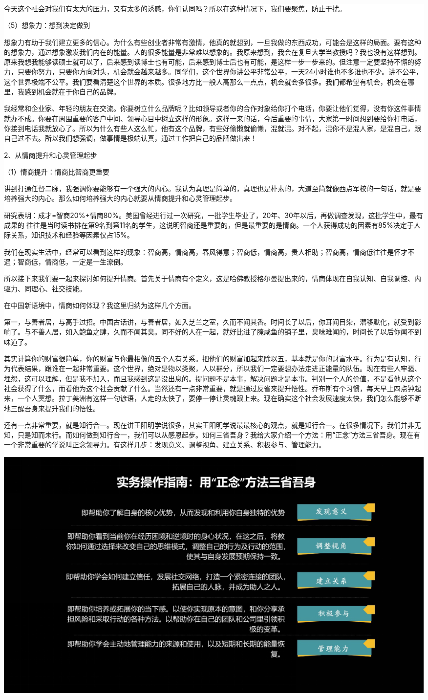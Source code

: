 今天这个社会对我们有太大的压力，又有太多的诱惑，你们认同吗？所以在这种情况下，我们要聚焦，防止干扰。

（5）想象力：想到决定做到

想象力有助于我们建立更多的信心。为什么有些创业者非常有激情，他真的就想到，一旦我做的东西成功，可能会是这样的局面。要有这种的想象力，通过想象激发我们内在的能量。人的很多能量是非常难以想象的。我原来想到，我会在复旦大学当教授吗？我也没有这样想到。原来我想我能够读硕士就可以了，后来感到读博士也有可能，后来感到博士后也有可能，是这样一步一步来的。但注意一定要坚持不懈的努力，只要你努力，只要你方向对头，机会就会越来越多。同学们，这个世界你讲公平非常公平，一天24小时谁也不多谁也不少。讲不公平，这个世界极端不公平。我们要看清楚这个世界的本质。很多地方比一般人高那么一点点，机会就会多很多。我们都希望有机会，机会在哪里，我感到机会就在于你自己的品牌。

我经常和企业家、年轻的朋友在交流。你要树立什么品牌呢？比如领导或者你的合作对象给你打个电话，你要让他们觉得，没有你这件事情就办不成。你要在周围重要的客户中间、领导心目中树立这样的形象。这样一来的话，今后重要的事情，大家第一时间想到要给你打电话，你接到电话我就放心了。所以为什么有些人这么忙，他有这个品牌，有些好偷懒就偷懒，混就混。对不起，混你不是混人家，是混自己，跟自己过不去。所以我们想强调，做事情是极端认真，通过工作把自己的品牌做出来！

2、从情商提升和心灵管理起步

（1）情商提升：情商比智商更重要

讲到打通任督二脉，我强调你要能够有一个强大的内心。我认为真理是简单的，真理也是朴素的，大道至简就像西点军校的一句话，就是要培养强大的内心。那么如何培养强大的内心就要从情商提升和心灵管理起步。

研究表明：成才=智商20%+情商80%。美国曾经进行过一次研究，一批学生毕业了，20年、30年以后，再做调查发现，这批学生中，最有成果的 往往是当时读书排在第9名到第11名的学生，这说明智商还是重要的，但是最重要的是情商。一个人获得成功的因素有85%决定于人际关系，知识技术和经验等因素仅占15%。

我们在现实生活中，经常可以看到这样的现象：智商高，情商高，春风得意；智商低，情商高，贵人相助；智商高，情商低往往是怀才不遇；智商低，情商低，一定是一生潦倒。

所以接下来我们要一起来探讨如何提升情商。首先关于情商有个定义，这是哈佛教授格尔曼提出来的，情商体现在自我认知、自我调控、内驱力、同理心、社交技能。

在中国新语境中，情商如何体现？我这里归纳为这样几个方面。

第一，与善者居，与高手过招。中国古话讲，与善者居，如入芝兰之室，久而不闻其香。时间长了以后，你耳闻目染，潜移默化，就受到影响了。与不善人居，如入鲍鱼之肆，久而不闻其臭。同不好的人在一起，就好比进了腌咸鱼的铺子里，臭味难闻的，时间长了以后你闻不到味道了。

其实计算你的财富很简单，你的财富与你最相像的五个人有关系。把他们的财富加起来除以五，基本就是你的财富水平。行为是有认知，行为代表结果，跟谁在一起非常重要。这个世界，绝对是物以类聚，人以群分，所以我们一定要想办法走进正能量的队伍。现在有些人牢骚、埋怨，这可以理解，但是我不加入，而且我感到这是没出息的。提问题不是本事，解决问题才是本事。判别一个人的价值，不是看他从这个社会获得了什么，而看他为这个社会贡献了什么。当然还有一点非常重要，就是通过反省来提升悟性。乔布斯有个习惯，每天早上四点钟起来，一个人冥想。拉丁美洲有这样一句谚语，人走的太快了，要停一停让灵魂跟上来。现在确实这个社会发展速度太快，我们怎么能够不断地三醒吾身来提升我们的悟性。

还有一点非常重要，就是知行合一。现在讲王阳明学说很多，其实王阳明学说最最核心的观点，就是知行合一。在很多情况下，我们并非无知，只是知而未行。而如何做到知行合一，我们可以从感恩起步。如何三省吾身？我给大家介绍一个方法：用“正念”方法三省吾身。现在有一个非常重要的学说叫正念领导力。有这样几步：发现意义、调整视角、建立关系、积极参与、管理能力。

![](/uploads/2019/06/03-48.png)
